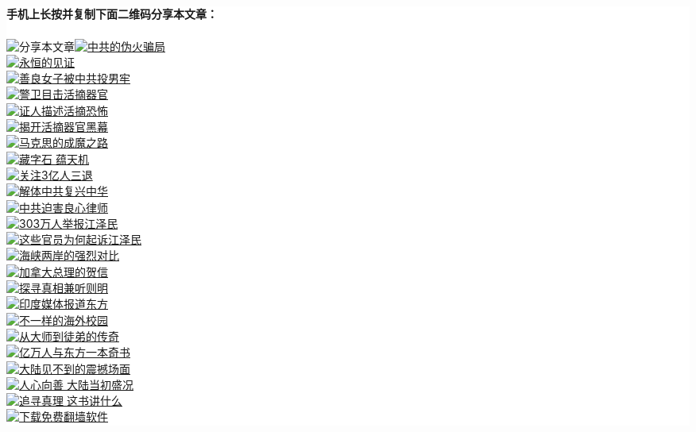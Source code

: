 <strong>手机上长按并复制下面二维码分享本文章：</strong><br><br><img src="http://d1p1.ip.zn2.us/v.php?action=qrcode&url=/gb/16/7/9/n8082039.md%231" title="分享本文章"></td><td VALIGN=TOP><a href="/gb/16/1/21/n4622075.md?dfh#1" target="_blank"><img src="https://raw.githubusercontent.com/nerejq2706/djy/master/gb/300/wei-f1.jpg" title="中共的伪火骗局"  alt="中共的伪火骗局"></a><br><a href="https://github.com/nerejq2706/www/blob/master/README.md?dfh#9" target="_blank"><img src="https://raw.githubusercontent.com/nerejq2706/djy/master/gb/300/yong-h.jpg" title="永恒的见证"  alt="永恒的见证"></a><br><a href="/gb/13/9/29/n3974789.md?dfh#1" target="_blank"><img src="https://raw.githubusercontent.com/nerejq2706/djy/master/gb/300/shang-lnz.jpg" title="善良女子被中共投男牢"  alt="善良女子被中共投男牢"></a><br><a href="/gb/16/3/16/n4663449.md?dfh#1" target="_blank"><img src="https://raw.githubusercontent.com/nerejq2706/djy/master/gb/300/huo-z3.jpg" title="警卫目击活摘器官"  alt="警卫目击活摘器官"></a><br><a href="/gb/16/8/7/n8177641.md?dfh#1" target="_blank"><img src="https://raw.githubusercontent.com/nerejq2706/djy/master/gb/300/huo-z4.jpg" title="证人描述活摘恐怖"  alt="证人描述活摘恐怖"></a><br><a href="/gb/10/4/19/n2881569.md?dfh#1" target="_blank"><img src="https://raw.githubusercontent.com/nerejq2706/djy/master/gb/300/huo-z1.jpg" title="揭开活摘器官黑幕"  alt="揭开活摘器官黑幕"></a><br><a href="/gb/10/11/7/n3077476.md?dfh#1" target="_blank"><img src="https://raw.githubusercontent.com/nerejq2706/djy/master/gb/300/ma-ks.jpg" title="马克思的成魔之路"  alt="马克思的成魔之路"></a><br><a href="/gb/14/6/9/n4173977.md?dfh#1" target="_blank"><img src="https://raw.githubusercontent.com/nerejq2706/djy/master/gb/300/chang-zs.jpg" title="藏字石 蕴天机"  alt="藏字石 蕴天机"></a><br><a href="/gb/18/5/10/n10381511.md?dfh#1" target="_blank"><img src="https://raw.githubusercontent.com/nerejq2706/djy/master/gb/300/st1.jpg" title="关注3亿人三退"  alt="关注3亿人三退"></a><br><a href="/gb/18/3/21/n10237682.md?dfh#1" target="_blank"><img src="https://raw.githubusercontent.com/nerejq2706/djy/master/gb/300/jie-t.jpg" title="解体中共复兴中华"  alt="解体中共复兴中华"></a><br><a href="/gb/9/2/9/n2422991.md?dfh#1" target="_blank"><img src="https://raw.githubusercontent.com/nerejq2706/djy/master/gb/300/gao-zs.jpg" title="中共迫害良心律师"  alt="中共迫害良心律师"></a><br><a href="/gb/18/12/9/n10900044.md?dfh#1" target="_blank"><img src="https://raw.githubusercontent.com/nerejq2706/djy/master/gb/300/sj1.jpg" title="303万人举报江泽民"  alt="303万人举报江泽民"></a><br><a href="/gb/18/8/28/n10672014.md?dfh#1" target="_blank"><img src="https://raw.githubusercontent.com/nerejq2706/djy/master/gb/300/sj2.jpg" title="这些官员为何起诉江泽民"  alt="这些官员为何起诉江泽民"></a><br><a href="/gb/8/12/18/n2367165.md?dfh#1" target="_blank"><img src="https://raw.githubusercontent.com/nerejq2706/djy/master/gb/300/liangan.jpg" title="海峡两岸的强烈对比"  alt="海峡两岸的强烈对比"></a><br><a href="/gb/15/12/10/n4593139.md?dfh#1" target="_blank"><img src="https://raw.githubusercontent.com/nerejq2706/djy/master/gb/300/jia-ndzl.jpg" title="加拿大总理的贺信"  alt="加拿大总理的贺信"></a><br><a href="/gb/11/6/17/n3289382.md?dfh#1" target="_blank"><img src="https://raw.githubusercontent.com/nerejq2706/djy/master/gb/300/xiao-wd.jpg" title="探寻真相兼听则明"  alt="探寻真相兼听则明"></a><br><a href="/gb/18/10/27/n10812623.md?dfh#1" target="_blank"><img src="https://raw.githubusercontent.com/nerejq2706/djy/master/gb/300/yindu.jpg" title="印度媒体报道东方"  alt="印度媒体报道东方"></a><br><a href="/gb/18/6/9/n10469652.md?dfh#1" target="_blank"><img src="https://raw.githubusercontent.com/nerejq2706/djy/master/gb/300/xie-j.jpg" title="不一样的海外校园"  alt="不一样的海外校园"></a><br><a href="/gb/7/4/5/n1669415.md?dfh#1" target="_blank"><img src="https://raw.githubusercontent.com/nerejq2706/djy/master/gb/300/li-up.jpg" title="从大师到徒弟的传奇"  alt="从大师到徒弟的传奇"></a><br><a href="/gb/17/5/26/n9191512.md?dfh#1" target="_blank"><img src="https://raw.githubusercontent.com/nerejq2706/djy/master/gb/300/zfl2.jpg" title="亿万人与东方一本奇书"  alt="亿万人与东方一本奇书"></a><br><a href="/gb/13/11/27/n4020290.md?dfh#1" target="_blank"><img src="https://raw.githubusercontent.com/nerejq2706/djy/master/gb/300/zhen-h.jpg" title="大陆见不到的震撼场面"  alt="大陆见不到的震撼场面"></a><br><a href="/gb/15/7/17/n4482910.md?dfh#1" target="_blank"><img src="https://raw.githubusercontent.com/nerejq2706/djy/master/gb/300/dalu-sk.jpg" title="人心向善 大陆当初盛况"  alt="人心向善 大陆当初盛况"></a><br><a href="/gb/19/1/5/n10955468.md?dfh#1" target="_blank"><img src="https://raw.githubusercontent.com/nerejq2706/djy/master/gb/300/zfl1.jpg" title="追寻真理 这书讲什么"  alt="追寻真理 这书讲什么"></a><br><a href="https://github.com/bannedbook/fanqiang/wiki" target="_blank"><img src="https://raw.githubusercontent.com/nerejq2706/djy/master/gb/300/fq1.jpg" title="下载免费翻墙软件"  alt="下载免费翻墙软件"></a><br></td></tr></table>